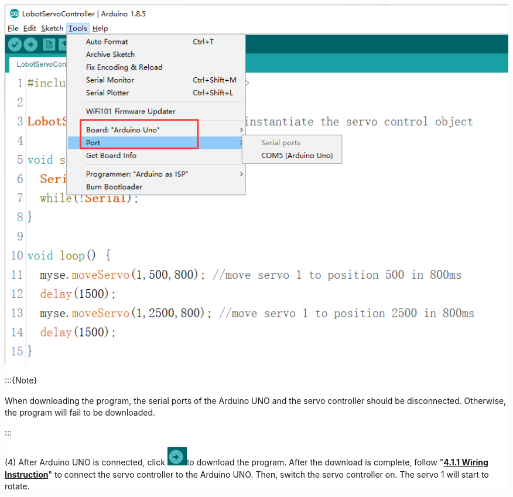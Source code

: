 <img src="../_static/media/chapter_4/image10.png" class="common_img" />

:::{Note}

When downloading the program, the serial ports of the Arduino UNO and the servo controller should be disconnected. Otherwise, the program will fail to be downloaded.

:::

(4) After Arduino UNO is connected, click <img src="../_static/media/chapter_4/image11.png" />to download the program. After the download is complete, follow "**[4.1.1 Wiring Instruction]()**" to connect the servo controller to the Arduino UNO. Then, switch the servo controller on. The servo 1 will start to rotate.
